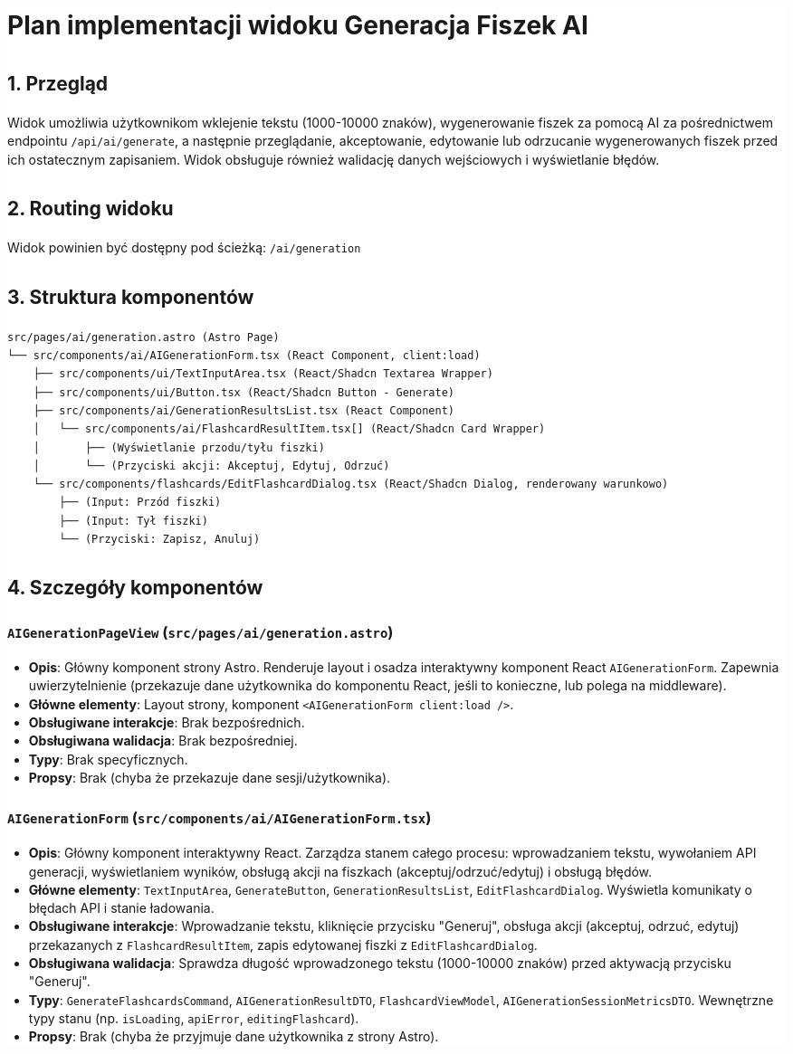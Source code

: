 # Plan implementacji widoku Generacja Fiszek AI

## 1. Przegląd
Widok umożliwia użytkownikom wklejenie tekstu (1000-10000 znaków), wygenerowanie fiszek za pomocą AI za pośrednictwem endpointu `/api/ai/generate`, a następnie przeglądanie, akceptowanie, edytowanie lub odrzucanie wygenerowanych fiszek przed ich ostatecznym zapisaniem. Widok obsługuje również walidację danych wejściowych i wyświetlanie błędów.

## 2. Routing widoku
Widok powinien być dostępny pod ścieżką: `/ai/generation`

## 3. Struktura komponentów
```
src/pages/ai/generation.astro (Astro Page)
└── src/components/ai/AIGenerationForm.tsx (React Component, client:load)
    ├── src/components/ui/TextInputArea.tsx (React/Shadcn Textarea Wrapper)
    ├── src/components/ui/Button.tsx (React/Shadcn Button - Generate)
    ├── src/components/ai/GenerationResultsList.tsx (React Component)
    │   └── src/components/ai/FlashcardResultItem.tsx[] (React/Shadcn Card Wrapper)
    │       ├── (Wyświetlanie przodu/tyłu fiszki)
    │       └── (Przyciski akcji: Akceptuj, Edytuj, Odrzuć)
    └── src/components/flashcards/EditFlashcardDialog.tsx (React/Shadcn Dialog, renderowany warunkowo)
        ├── (Input: Przód fiszki)
        ├── (Input: Tył fiszki)
        └── (Przyciski: Zapisz, Anuluj)
```

## 4. Szczegóły komponentów

### `AIGenerationPageView` (`src/pages/ai/generation.astro`)
- **Opis**: Główny komponent strony Astro. Renderuje layout i osadza interaktywny komponent React `AIGenerationForm`. Zapewnia uwierzytelnienie (przekazuje dane użytkownika do komponentu React, jeśli to konieczne, lub polega na middleware).
- **Główne elementy**: Layout strony, komponent `<AIGenerationForm client:load />`.
- **Obsługiwane interakcje**: Brak bezpośrednich.
- **Obsługiwana walidacja**: Brak bezpośredniej.
- **Typy**: Brak specyficznych.
- **Propsy**: Brak (chyba że przekazuje dane sesji/użytkownika).

### `AIGenerationForm` (`src/components/ai/AIGenerationForm.tsx`)
- **Opis**: Główny komponent interaktywny React. Zarządza stanem całego procesu: wprowadzaniem tekstu, wywołaniem API generacji, wyświetlaniem wyników, obsługą akcji na fiszkach (akceptuj/odrzuć/edytuj) i obsługą błędów.
- **Główne elementy**: `TextInputArea`, `GenerateButton`, `GenerationResultsList`, `EditFlashcardDialog`. Wyświetla komunikaty o błędach API i stanie ładowania.
- **Obsługiwane interakcje**: Wprowadzanie tekstu, kliknięcie przycisku "Generuj", obsługa akcji (akceptuj, odrzuć, edytuj) przekazanych z `FlashcardResultItem`, zapis edytowanej fiszki z `EditFlashcardDialog`.
- **Obsługiwana walidacja**: Sprawdza długość wprowadzonego tekstu (1000-10000 znaków) przed aktywacją przycisku "Generuj".
- **Typy**: `GenerateFlashcardsCommand`, `AIGenerationResultDTO`, `FlashcardViewModel`, `AIGenerationSessionMetricsDTO`. Wewnętrzne typy stanu (np. `isLoading`, `apiError`, `editingFlashcard`).
- **Propsy**: Brak (chyba że przyjmuje dane użytkownika z strony Astro).

